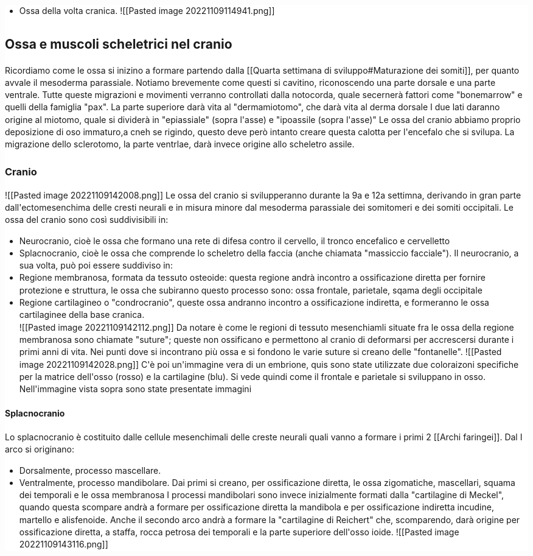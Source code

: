 - Ossa della volta cranica. 
![[Pasted image 20221109114941.png]]

## Ossa e muscoli scheletrici nel cranio
Ricordiamo come le ossa si inizino a formare partendo dalla [[Quarta settimana di sviluppo#Maturazione dei somiti]], per quanto avvale il mesoderma parassiale. 
Notiamo brevemente come questi si cavitino, riconoscendo una parte dorsale e una parte ventrale. 
Tutte queste migrazioni e movimenti verranno controllati dalla notocorda, quale secernerà fattori come "bonemarrow" e quelli della famiglia "pax". 
La parte superiore darà vita al "dermamiotomo", che darà vita al derma dorsale
I due lati daranno origine al miotomo, quale si dividerà in "epiassiale" (sopra l'asse) e "ipoassile (sopra l'asse)"
Le ossa del cranio abbiamo proprio deposizione di oso immaturo,a cneh se rigindo, questo deve però intanto creare questa calotta per l'encefalo che si svilupa. 
La migrazione dello sclerotomo, la parte ventrlae, darà invece origine allo scheletro assile. 
### Cranio
![[Pasted image 20221109142008.png]]
Le ossa del cranio si svilupperanno durante la 9a e 12a settimna, derivando in gran parte dall'ectomesenchima delle cresti neurali e in misura minore dal mesoderma parassiale dei somitomeri e dei somiti occipitali. 
Le ossa del cranio sono così suddivisibili in:
- Neurocranio, cioè le ossa che formano una rete di difesa contro il cervello, il tronco encefalico e cervelletto
- Splacnocranio, cioè le ossa che comprende lo scheletro della faccia (anche chiamata "massiccio facciale"). 
Il neurocranio, a sua volta, può poi essere suddiviso in:
- Regione membranosa, formata da tessuto osteoide: questa regione andrà incontro a ossificazione diretta per fornire protezione e struttura, le ossa che subiranno questo processo sono: ossa frontale, parietale, sqama degli occipitale
- Regione cartilagineo o "condrocranio", queste ossa andranno incontro a ossificazione indiretta, e formeranno le ossa cartilaginee della base cranica.  
	![[Pasted image 20221109142112.png]]
Da notare è come le regioni di tessuto mesenchiamli situate fra le ossa della regione membranosa sono chiamate "suture"; queste non ossificano e permettono al cranio di deformarsi per accrescersi durante i primi anni di vita. 
Nei punti dove si incontrano più ossa e si fondono le varie suture si creano delle "fontanelle". 
![[Pasted image 20221109142028.png]]
C'è poi un'immagine vera di un embrione, quis sono state utilizzate due coloraizoni specifiche per la matrice dell'osso (rosso) e la cartilagine (blu). 
Si vede quindi come il frontale e parietale si sviluppano in osso. 
Nell'immagine vista sopra sono state presentate immagini 
#### Splacnocranio
Lo splacnocranio è costituito dalle cellule mesenchimali delle creste neurali quali vanno a formare i primi 2 [[Archi faringei]]. 
Dal I arco si originano:
- Dorsalmente, processo mascellare.
- Ventralmente, processo mandibolare. 
Dai primi si creano, per ossificazione diretta, le ossa zigomatiche, mascellari, squama dei temporali e le ossa membranosa
I processi mandibolari sono invece inizialmente formati dalla "cartilagine di Meckel", quando questa scompare andrà a formare per ossificazione diretta la mandibola e per ossificazione indiretta incudine, martello e alisfenoide. 
Anche il secondo arco andrà a formare la "cartilagine di Reichert" che, scomparendo, darà origine per ossificazione diretta, a staffa, rocca petrosa dei temporali e la parte superiore dell'osso ioide. 
![[Pasted image 20221109143116.png]]